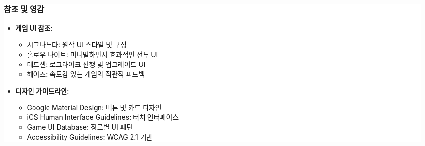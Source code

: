 ### 참조 및 영감
- **게임 UI 참조**:
  - 시그나노타: 원작 UI 스타일 및 구성
  - 홀로우 나이트: 미니멀하면서 효과적인 전투 UI
  - 데드셀: 로그라이크 진행 및 업그레이드 UI
  - 헤이즈: 속도감 있는 게임의 직관적 피드백
  
- **디자인 가이드라인**:
  - Google Material Design: 버튼 및 카드 디자인
  - iOS Human Interface Guidelines: 터치 인터페이스
  - Game UI Database: 장르별 UI 패턴
  - Accessibility Guidelines: WCAG 2.1 기반